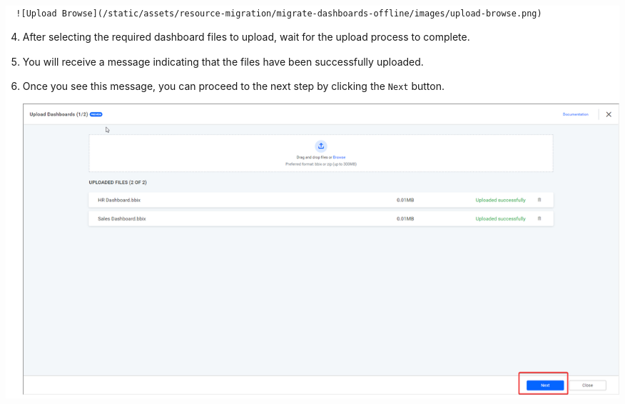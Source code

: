       ![Upload Browse](/static/assets/resource-migration/migrate-dashboards-offline/images/upload-browse.png)

4. After selecting the required dashboard files to upload, wait for the upload process to complete.

5. You will receive a message indicating that the files have been successfully uploaded. 

6. Once you see this message, you can proceed to the next step by clicking the `Next` button.

    ![Upload Next](/static/assets/resource-migration/migrate-dashboards-offline/images/upload-first-next.png)
